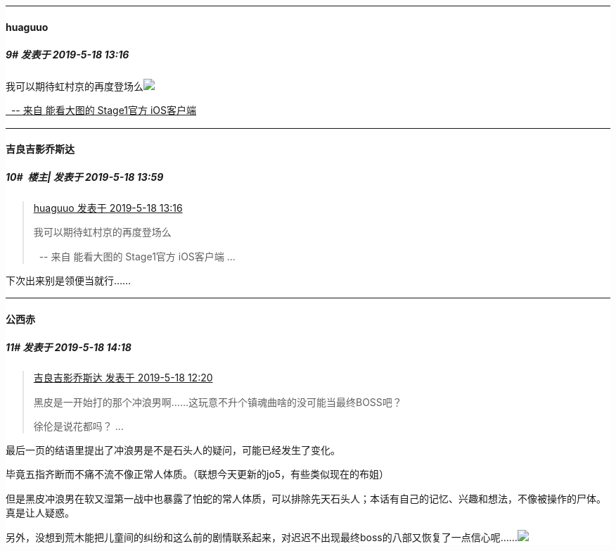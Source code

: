 





-----

####  huaguuo  
##### 9#       发表于 2019-5-18 13:16




我可以期待虹村京的再度登场么<img src="https://static.saraba1st.com/image/smiley/face2017/007.png" referrerpolicy="no-referrer">

[  -- 来自 能看大图的 Stage1官方 iOS客户端](https://itunes.apple.com/fi/app/saraba1st/id1221237470?mt=8)







-----

####  吉良吉影乔斯达  
##### 10#         楼主| 发表于 2019-5-18 13:59



<blockquote><a href="httphttps://bbs.saraba1st.com/2b/forum.php?mod=redirect&amp;goto=findpost&amp;pid=43747825&amp;ptid=1832337" target="_blank">huaguuo 发表于 2019-5-18 13:16</a>

我可以期待虹村京的再度登场么


  -- 来自 能看大图的 Stage1官方 iOS客户端 ...</blockquote>
下次出来别是领便当就行……







-----

####  公西赤  
##### 11#       发表于 2019-5-18 14:18



<blockquote><a href="httphttps://bbs.saraba1st.com/2b/forum.php?mod=redirect&amp;goto=findpost&amp;pid=43747185&amp;ptid=1832337" target="_blank">吉良吉影乔斯达 发表于 2019-5-18 12:20</a>

黑皮是一开始打的那个冲浪男啊……这玩意不升个镇魂曲啥的没可能当最终BOSS吧？

徐伦是说花都吗？ ...</blockquote>
最后一页的结语里提出了冲浪男是不是石头人的疑问，可能已经发生了变化。

毕竟五指齐断而不痛不流不像正常人体质。（联想今天更新的jo5，有些类似现在的布姐）

但是黑皮冲浪男在软又湿第一战中也暴露了怕蛇的常人体质，可以排除先天石头人；本话有自己的记忆、兴趣和想法，不像被操作的尸体。真是让人疑惑。

另外，没想到荒木能把儿童间的纠纷和这么前的剧情联系起来，对迟迟不出现最终boss的八部又恢复了一点信心呢……<img src="https://static.saraba1st.com/image/smiley/face2017/026.png" referrerpolicy="no-referrer">
